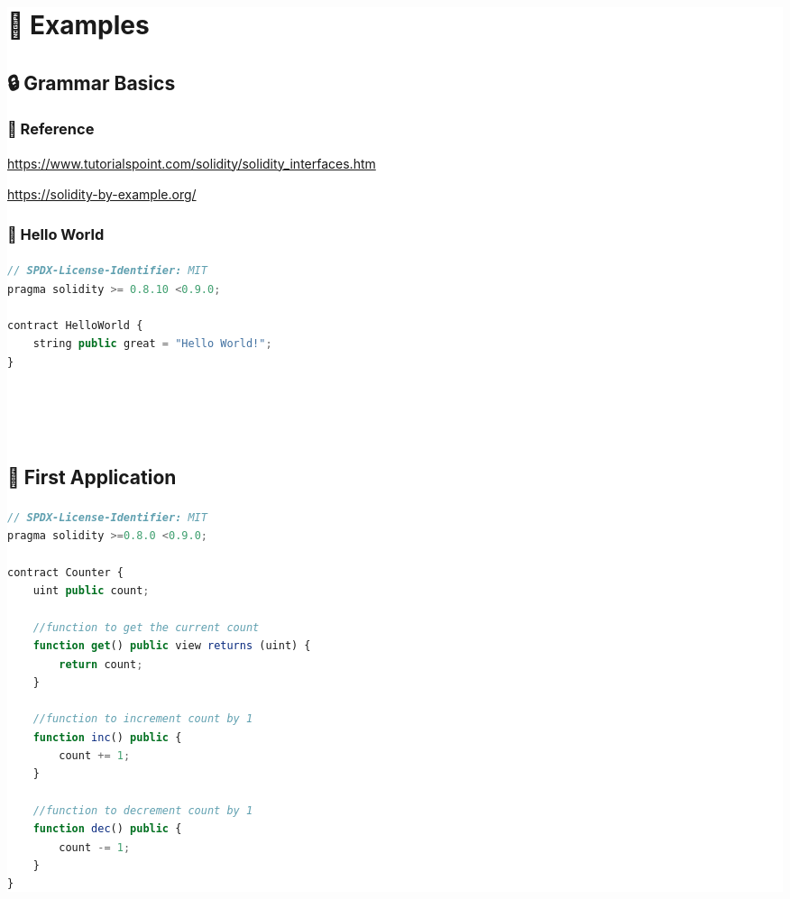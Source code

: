 # :dart: Examples

## :lock: Grammar Basics

### :key: Reference

https://www.tutorialspoint.com/solidity/solidity_interfaces.htm

https://solidity-by-example.org/


### :key: Hello World

```js
// SPDX-License-Identifier: MIT
pragma solidity >= 0.8.10 <0.9.0;

contract HelloWorld {
    string public great = "Hello World!";
}
```

<br>
<br>
<br>

## :key: First Application

```js
// SPDX-License-Identifier: MIT
pragma solidity >=0.8.0 <0.9.0;

contract Counter {
    uint public count;

    //function to get the current count
    function get() public view returns (uint) {
        return count;
    }

    //function to increment count by 1
    function inc() public {
        count += 1;
    }

    //function to decrement count by 1
    function dec() public {
        count -= 1;
    }
}
```
